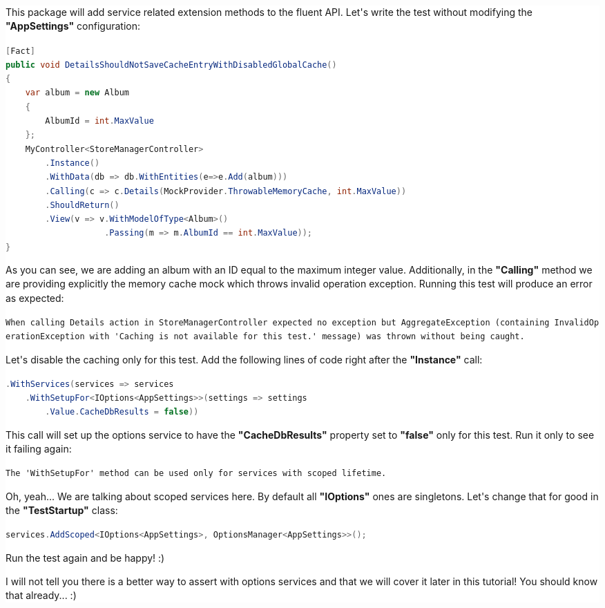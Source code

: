 This package will add service related extension methods to the fluent API. Let's write the test without modifying the **"AppSettings"** configuration:

```c#
[Fact]
public void DetailsShouldNotSaveCacheEntryWithDisabledGlobalCache()
{
    var album = new Album
    {
        AlbumId = int.MaxValue
    };
    MyController<StoreManagerController>
        .Instance()
        .WithData(db => db.WithEntities(e=>e.Add(album)))
        .Calling(c => c.Details(MockProvider.ThrowableMemoryCache, int.MaxValue))
        .ShouldReturn()
        .View(v => v.WithModelOfType<Album>()
                    .Passing(m => m.AlbumId == int.MaxValue));
}
```

As you can see, we are adding an album with an ID equal to the maximum integer value. Additionally, in the **"Calling"** method we are providing explicitly the memory cache mock which throws invalid operation exception. Running this test will produce an error as expected:

```text
When calling Details action in StoreManagerController expected no exception but AggregateException (containing InvalidOperationException with 'Caching is not available for this test.' message) was thrown without being caught.
```

Let's disable the caching only for this test. Add the following lines of code right after the **"Instance"** call:

```c#
.WithServices(services => services
    .WithSetupFor<IOptions<AppSettings>>(settings => settings
        .Value.CacheDbResults = false))
```

This call will set up the options service to have the **"CacheDbResults"** property set to **"false"** only for this test. Run it only to see it failing again:

```text
The 'WithSetupFor' method can be used only for services with scoped lifetime.
```

Oh, yeah... We are talking about scoped services here. By default all **"IOptions"** ones are singletons. Let's change that for good in the **"TestStartup"** class:

```c#
services.AddScoped<IOptions<AppSettings>, OptionsManager<AppSettings>>();
```

Run the test again and be happy! :)

I will not tell you there is a better way to assert with options services and that we will cover it later in this tutorial! You should know that already... :)
